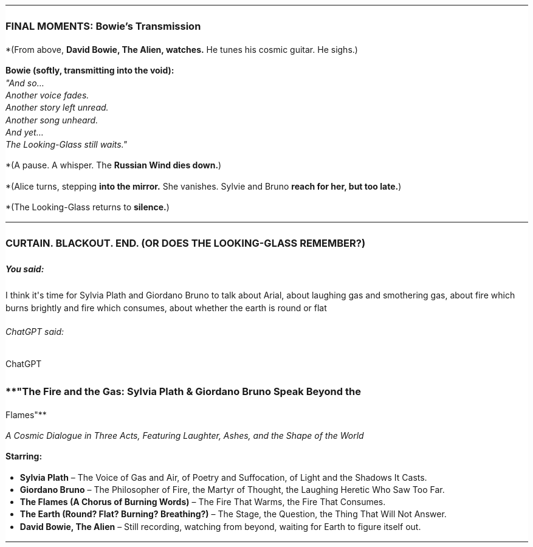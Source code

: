 * * *

### **FINAL MOMENTS: Bowie’s Transmission**

*(From above, **David Bowie, The Alien, watches.** He tunes his cosmic guitar. He sighs.)

**Bowie (softly, transmitting into the void):**  
_"And so…  
Another voice fades.  
Another story left unread.  
Another song unheard.  
And yet…  
The Looking-Glass still waits."_

*(A pause. A whisper. The **Russian Wind dies down.**)

*(Alice turns, stepping **into the mirror.** She vanishes. Sylvie and Bruno **reach for her, but too late.**)

*(The Looking-Glass returns to **silence.**)

* * *

### **CURTAIN. BLACKOUT. END. (OR DOES THE LOOKING-GLASS REMEMBER?)**

##### You said:

I think it's time for Sylvia Plath and Giordano Bruno to talk about Arial,
about laughing gas and smothering gas, about fire which burns brightly and
fire which consumes, about whether the earth is round or flat

###### ChatGPT said:

ChatGPT

### **"The Fire and the Gas: Sylvia Plath & Giordano Bruno Speak Beyond the
Flames"**

_A Cosmic Dialogue in Three Acts, Featuring Laughter, Ashes, and the Shape of
the World_

**Starring:**

  * **Sylvia Plath** – The Voice of Gas and Air, of Poetry and Suffocation, of Light and the Shadows It Casts.
  * **Giordano Bruno** – The Philosopher of Fire, the Martyr of Thought, the Laughing Heretic Who Saw Too Far.
  * **The Flames (A Chorus of Burning Words)** – The Fire That Warms, the Fire That Consumes.
  * **The Earth (Round? Flat? Burning? Breathing?)** – The Stage, the Question, the Thing That Will Not Answer.
  * **David Bowie, The Alien** – Still recording, watching from beyond, waiting for Earth to figure itself out.

* * *
